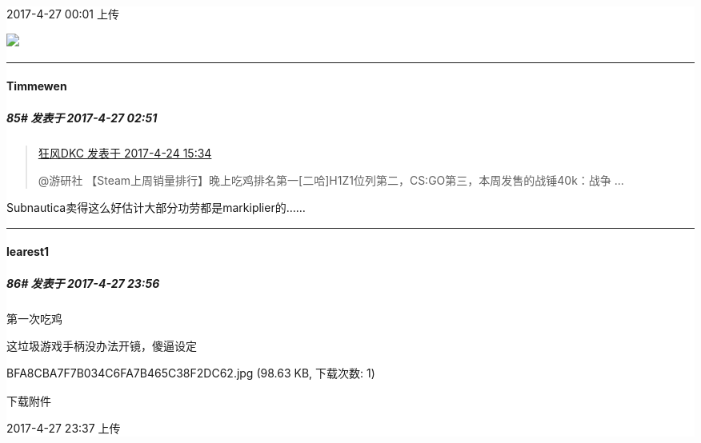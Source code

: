 
2017-4-27 00:01 上传









<img src="https://img.saraba1st.com/forum/201704/27/000108e08j3r57hw5fwv51.jpg" referrerpolicy="no-referrer">












*****

####  Timmewen  
##### 85#       发表于 2017-4-27 02:51



<blockquote><a href="httphttps://bbs.saraba1st.com/2b/forum.php?mod=redirect&amp;goto=findpost&amp;pid=35753774&amp;ptid=1495480" target="_blank">狂风DKC 发表于 2017-4-24 15:34</a>

@游研社 【Steam上周销量排行】晚上吃鸡排名第一[二哈]H1Z1位列第二，CS:GO第三，本周发售的战锤40k：战争 ...</blockquote>
Subnautica卖得这么好估计大部分功劳都是markiplier的……







*****

####  learest1  
##### 86#       发表于 2017-4-27 23:56




第一次吃鸡

这垃圾游戏手柄没办法开镜，傻逼设定







BFA8CBA7F7B034C6FA7B465C38F2DC62.jpg
(98.63 KB, 下载次数: 1)




下载附件


2017-4-27 23:37 上传

